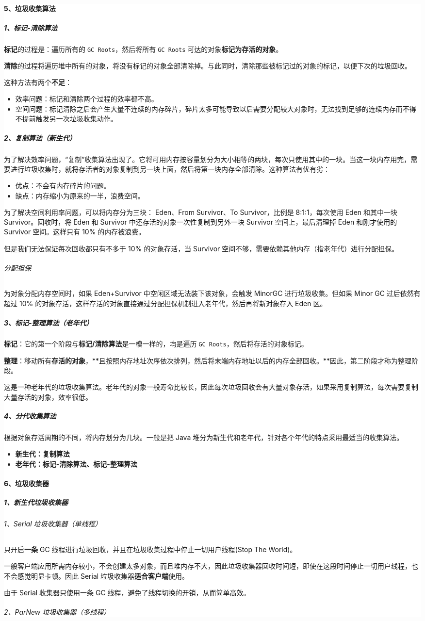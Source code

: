 #### 5、垃圾收集算法

##### 1、标记-清除算法

**标记**的过程是：遍历所有的 `GC Roots`，然后将所有 `GC Roots` 可达的对象**标记为存活的对象**。

**清除**的过程将遍历堆中所有的对象，将没有标记的对象全部清除掉。与此同时，清除那些被标记过的对象的标记，以便下次的垃圾回收。

这种方法有两个**不足**：

- 效率问题：标记和清除两个过程的效率都不高。
- 空间问题：标记清除之后会产生大量不连续的内存碎片，碎片太多可能导致以后需要分配较大对象时，无法找到足够的连续内存而不得不提前触发另一次垃圾收集动作。

##### 2、复制算法（新生代）

为了解决效率问题，“复制”收集算法出现了。它将可用内存按容量划分为大小相等的两块，每次只使用其中的一块。当这一块内存用完，需要进行垃圾收集时，就将存活者的对象复制到另一块上面，然后将第一块内存全部清除。这种算法有优有劣：

- 优点：不会有内存碎片的问题。
- 缺点：内存缩小为原来的一半，浪费空间。

为了解决空间利用率问题，可以将内存分为三块： Eden、From Survivor、To Survivor，比例是 8:1:1，每次使用 Eden 和其中一块 Survivor。回收时，将 Eden 和 Survivor 中还存活的对象一次性复制到另外一块 Survivor 空间上，最后清理掉 Eden 和刚才使用的 Survivor 空间。这样只有 10% 的内存被浪费。

但是我们无法保证每次回收都只有不多于 10% 的对象存活，当 Survivor 空间不够，需要依赖其他内存（指老年代）进行分配担保。

###### 分配担保

为对象分配内存空间时，如果 Eden+Survivor 中空闲区域无法装下该对象，会触发 MinorGC 进行垃圾收集。但如果 Minor GC 过后依然有超过 10% 的对象存活，这样存活的对象直接通过分配担保机制进入老年代，然后再将新对象存入 Eden 区。

##### 3、标记-整理算法（老年代）

**标记**：它的第一个阶段与**标记/清除算法**是一模一样的，均是遍历 `GC Roots`，然后将存活的对象标记。

**整理**：移动所有**存活的对象**，**且按照内存地址次序依次排列，然后将末端内存地址以后的内存全部回收。**因此，第二阶段才称为整理阶段。

这是一种老年代的垃圾收集算法。老年代的对象一般寿命比较长，因此每次垃圾回收会有大量对象存活，如果采用复制算法，每次需要复制大量存活的对象，效率很低。

##### 4、分代收集算法

根据对象存活周期的不同，将内存划分为几块。一般是把 Java 堆分为新生代和老年代，针对各个年代的特点采用最适当的收集算法。

- **新生代：复制算法**
- **老年代：标记-清除算法、标记-整理算法**

#### 6、垃圾收集器

##### 1、新生代垃圾收集器

###### 1、Serial 垃圾收集器（单线程）

只开启**一条** GC 线程进行垃圾回收，并且在垃圾收集过程中停止一切用户线程(Stop The World)。

一般客户端应用所需内存较小，不会创建太多对象，而且堆内存不大，因此垃圾收集器回收时间短，即使在这段时间停止一切用户线程，也不会感觉明显卡顿。因此 Serial 垃圾收集器**适合客户端**使用。

由于 Serial 收集器只使用一条 GC 线程，避免了线程切换的开销，从而简单高效。

###### 2、ParNew 垃圾收集器（多线程）

